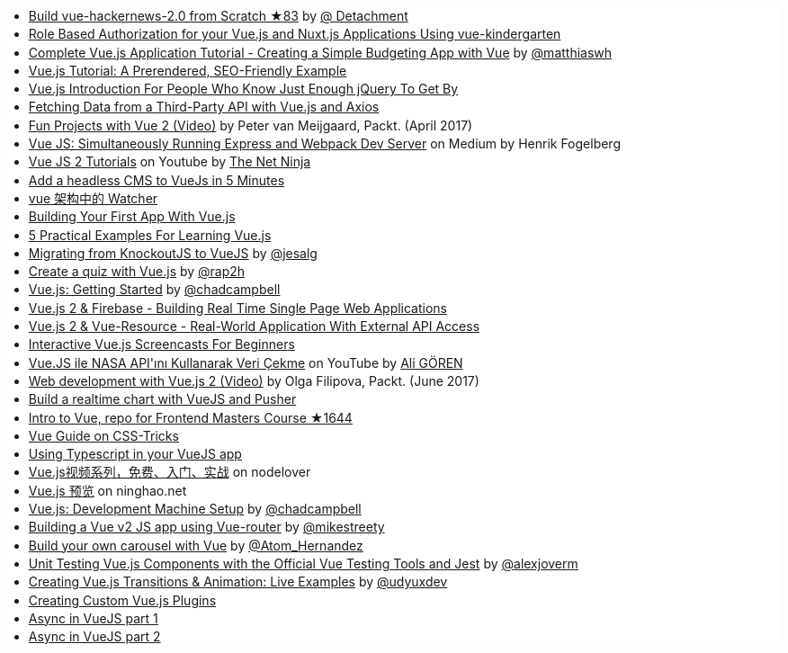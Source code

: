 -   [Build vue-hackernews-2.0 from Scratch ★83](https://github.com/Detachment/Build-vue-hackernews-2.0-from-scratch) by [@ Detachment](https://github.com/Detachment)
-   [Role Based Authorization for your Vue.js and Nuxt.js Applications Using vue-kindergarten](https://medium.com/@JiriChara/role-based-authorization-for-your-vue-js-and-nuxt-js-applications-using-vue-kindergarten-fd483e013ec5#.kp81np177)
-   [Complete Vue.js Application Tutorial - Creating a Simple Budgeting App with Vue](http://matthiashager.com/complete-vuejs-application-tutorial) by [@matthiaswh](https://github.com/matthiaswh)
-   [Vue.js Tutorial: A Prerendered, SEO-Friendly Example](https://snipcart.com/blog/vuejs-tutorial-seo-example)
-   [Vue.js Introduction For People Who Know Just Enough jQuery To Get By](https://medium.com/@mattrothenberg/vue-js-introduction-for-people-who-know-just-enough-jquery-to-get-by-eab5aa193d77)
-   [Fetching Data from a Third-Party API with Vue.js and Axios](https://www.sitepoint.com/fetching-data-third-party-api-vue-axios/)
-   [Fun Projects with Vue 2 (Video)](https://www.packtpub.com/web-development/fun-projects-vue-2-video) by Peter van Meijgaard, Packt. (April 2017)
-   [Vue JS: Simultaneously Running Express and Webpack Dev Server](https://medium.com/dailyjs/vue-js-simultaneously-running-express-and-webpack-dev-server-292f4a7ed7a3) on Medium by Henrik Fogelberg
-   [Vue JS 2 Tutorials](https://www.youtube.com/playlist?list=PL4cUxeGkcC9gQcYgjhBoeQH7wiAyZNrYa) on Youtube by [The Net Ninja](https://www.thenetninja.co.uk)
-   [Add a headless CMS to VueJs in 5 Minutes](https://www.storyblok.com/tp/add-a-headless-CMS-to-vuejs-in-5-minutes)
-   [vue 架构中的 Watcher](https://github.com/dengwanc/dengwanc.github.io/issues/11)
-   [Building Your First App With Vue.js](http://tutorialzine.com/2016/08/building-your-first-app-with-vue-js/)
-   [5 Practical Examples For Learning Vue.js](http://tutorialzine.com/2016/03/5-practical-examples-for-learning-vue-js/)
-   [Migrating from KnockoutJS to VueJS](https://jes.al/2017/05/migrating-from-knockoutjs-to-vuejs/) by [@jesalg](https://twitter.com/jesalg)
-   [Create a quiz with Vue.js](https://medium.com/@rap2h/create-a-quiz-with-vue-js-ed1e8e0e8294) by [@rap2h](https://twitter.com/rap2h)
-   [Vue.js: Getting Started](https://ecofic.com/courses/vue-getting-started/) by [@chadcampbell](https://twitter.com/chadcampbell)
-   [Vue.js 2 & Firebase - Building Real Time Single Page Web Applications](https://www.youtube.com/watch?v=we4zuQIXmnw)
-   [Vue.js 2 & Vue-Resource - Real-World Application With External API Access](https://www.youtube.com/watch?v=p-7Zi9xYt2M)
-   [Interactive Vue.js Screencasts For Beginners](https://scrimba.com/playlist/playlist-38)
-   [Vue.JS ile NASA API'ını Kullanarak Veri Çekme](https://www.youtube.com/watch?v=uC5b2VDATDU) on YouTube by [Ali GÖREN](https://aligoren.com)
-   [Web development with Vue.js 2 (Video)](https://www.packtpub.com/web-development/web-development-vuejs-2-video) by Olga Filipova, Packt. (June 2017)
-   [Build a realtime chart with VueJS and Pusher](https://blog.pusher.com/build-realtime-chart-with-vuejs-pusher/)
-   [Intro to Vue, repo for Frontend Masters Course ★1644](https://github.com/sdras/intro-to-vue)
-   [Vue Guide on CSS-Tricks](https://css-tricks.com/guides/vue/)
-   [Using Typescript in your VueJS app](https://medium.com/coding-blocks/using-typescript-in-your-vue-app-c4aba0bbc8bc)
-   [Vue.js视频系列，免费、入门、实战](http://nodelover.me/courses) on nodelover
-   [Vue.js 预览](https://ninghao.net/course/4256) on ninghao.net
-   [Vue.js: Development Machine Setup](https://www.ecofic.com/about/blog/vue-dev-machine-setup/) by [@chadcampbell](https://twitter.com/chadcampbell)
-   [Building a Vue v2 JS app using Vue-router](https://www.liquidlight.co.uk/blog/article/building-a-vue-v2-js-app-using-vue-router/) by [@mikestreety](https://twitter.com/mikestreety)
-   [Build your own carousel with Vue](https://medium.com/@davidatomhernandez/how-to-a-simple-carousel-with-vue-138715d615d7) by [@Atom_Hernandez](https://twitter.com/Atom_Hernandez)
-   [Unit Testing Vue.js Components with the Official Vue Testing Tools and Jest](https://alexjoverm.github.io/series/Unit-Testing-Vue-js-Components-with-the-Official-Vue-Testing-Tools-and-Jest/) by [@alexjoverm](https://twitter.com/alexjoverm)
-   [Creating Vue.js Transitions & Animation: Live Examples](https://snipcart.com/blog/vuejs-transitions-animations) by [@udyuxdev](https://twitter.com/UdyUXDev)
-   [Creating Custom Vue.js Plugins](https://alligator.io/vuejs/creating-custom-plugins/)
-   [Async in VueJS part 1](https://medium.com/js-dojo/async-in-vue-js-part-1-28d96f751a2e)
-   [Async in VueJS part 2](https://medium.com/js-dojo/async-in-vuejs-part-2-45e81c836e38)
